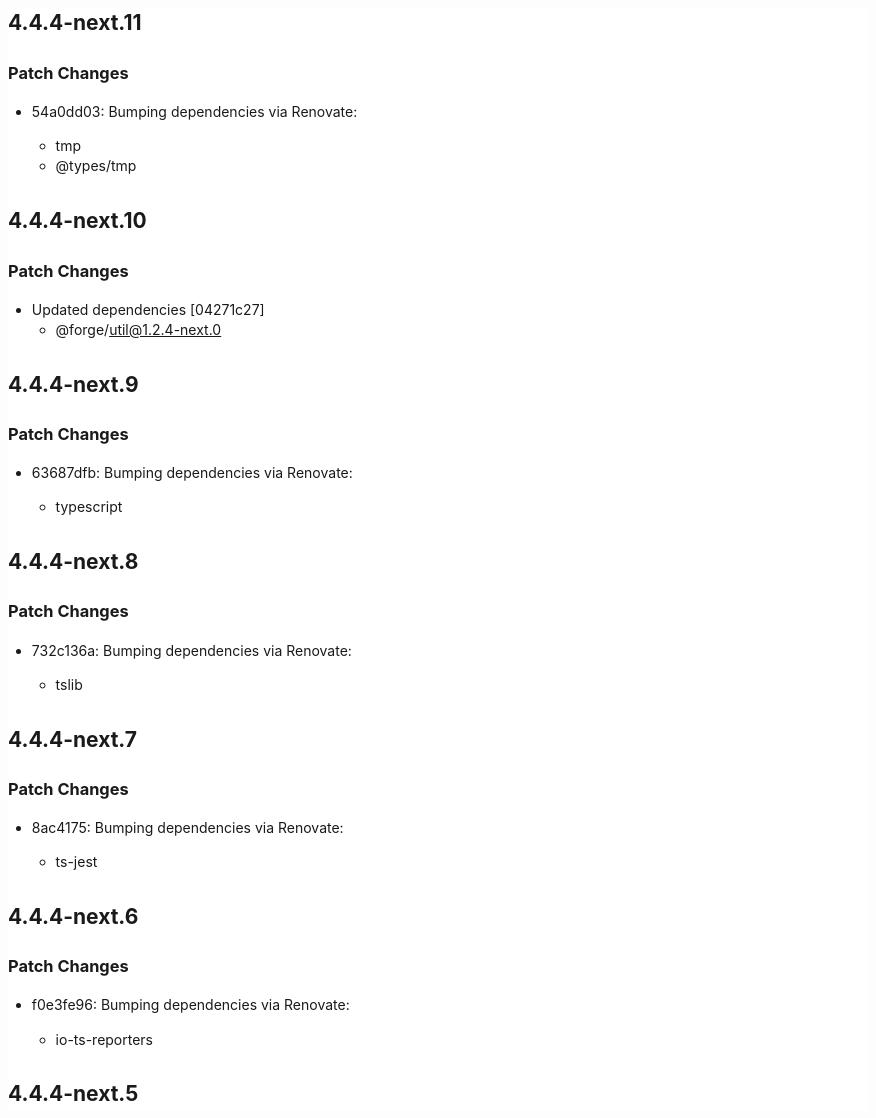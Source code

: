 ## 4.4.4-next.11

### Patch Changes

- 54a0dd03: Bumping dependencies via Renovate:

  - tmp
  - @types/tmp

## 4.4.4-next.10

### Patch Changes

- Updated dependencies [04271c27]
  - @forge/util@1.2.4-next.0

## 4.4.4-next.9

### Patch Changes

- 63687dfb: Bumping dependencies via Renovate:

  - typescript

## 4.4.4-next.8

### Patch Changes

- 732c136a: Bumping dependencies via Renovate:

  - tslib

## 4.4.4-next.7

### Patch Changes

- 8ac4175: Bumping dependencies via Renovate:

  - ts-jest

## 4.4.4-next.6

### Patch Changes

- f0e3fe96: Bumping dependencies via Renovate:

  - io-ts-reporters

## 4.4.4-next.5
